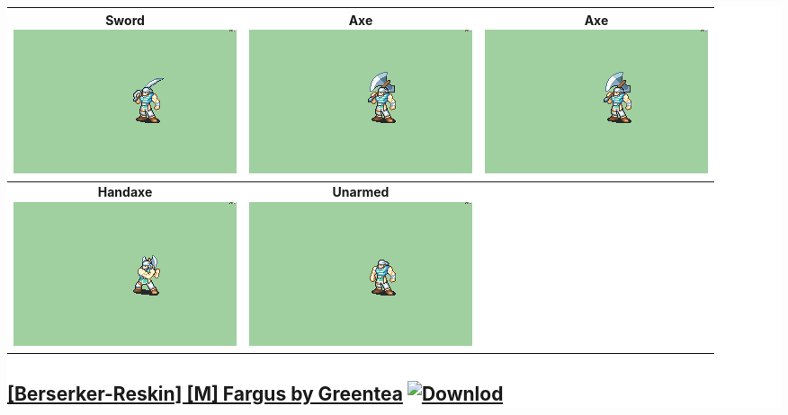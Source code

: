 | <b>Sword</b><br/><img alt="Sword animation" src="./%5BBerserker-Reskin%5D%20%5BM%5D%20Dart%20by%20Greentea/1.%20Sword/Sword.gif"/> | <b>Axe</b><br/><img alt="Axe animation" src="./%5BBerserker-Reskin%5D%20%5BM%5D%20Dart%20by%20Greentea/3.%20Axe/Axe.gif"/> | <b>Axe</b><br/><img alt="Axe animation" src="./%5BBerserker-Reskin%5D%20%5BM%5D%20Dart%20by%20Greentea/3.%20Axe%20(Smoothed%20Axe)/Axe.gif"/> |
| :---: | :---: | :---: |
| <b>Handaxe</b><br/><img alt="Handaxe animation" src="./%5BBerserker-Reskin%5D%20%5BM%5D%20Dart%20by%20Greentea/4.%20Handaxe/Handaxe.gif"/> | <b>Unarmed</b><br/><img alt="Unarmed animation" src="./%5BBerserker-Reskin%5D%20%5BM%5D%20Dart%20by%20Greentea/8.%20Unarmed/Unarmed.gif"/> |


## [\[Berserker-Reskin\] \[M\] Fargus by Greentea](./%5BBerserker-Reskin%5D%20%5BM%5D%20Fargus%20by%20Greentea/) [![Downlod](https://img.shields.io/badge/Download--red?style=social&logo=github)](https://minhaskamal.github.io/DownGit/#/home?url=https://github.com/Klokinator/FE-Repo/tree/main/Battle%20Animations%2F%5BBerserker-Reskin%5D%20%5BM%5D%20Fargus%20by%20Greentea)
